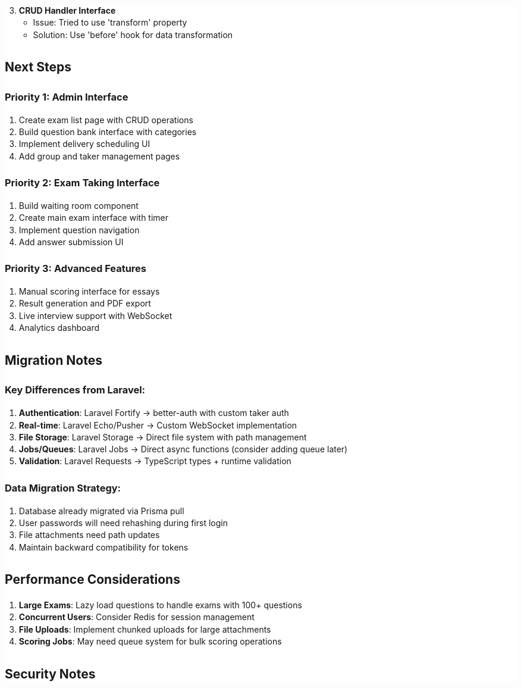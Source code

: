 3. **CRUD Handler Interface**
   - Issue: Tried to use 'transform' property
   - Solution: Use 'before' hook for data transformation

## Next Steps

### Priority 1: Admin Interface
1. Create exam list page with CRUD operations
2. Build question bank interface with categories
3. Implement delivery scheduling UI
4. Add group and taker management pages

### Priority 2: Exam Taking Interface
1. Build waiting room component
2. Create main exam interface with timer
3. Implement question navigation
4. Add answer submission UI

### Priority 3: Advanced Features
1. Manual scoring interface for essays
2. Result generation and PDF export
3. Live interview support with WebSocket
4. Analytics dashboard

## Migration Notes

### Key Differences from Laravel:
1. **Authentication**: Laravel Fortify → better-auth with custom taker auth
2. **Real-time**: Laravel Echo/Pusher → Custom WebSocket implementation
3. **File Storage**: Laravel Storage → Direct file system with path management
4. **Jobs/Queues**: Laravel Jobs → Direct async functions (consider adding queue later)
5. **Validation**: Laravel Requests → TypeScript types + runtime validation

### Data Migration Strategy:
1. Database already migrated via Prisma pull
2. User passwords will need rehashing during first login
3. File attachments need path updates
4. Maintain backward compatibility for tokens

## Performance Considerations

1. **Large Exams**: Lazy load questions to handle exams with 100+ questions
2. **Concurrent Users**: Consider Redis for session management
3. **File Uploads**: Implement chunked uploads for large attachments
4. **Scoring Jobs**: May need queue system for bulk scoring operations

## Security Notes

